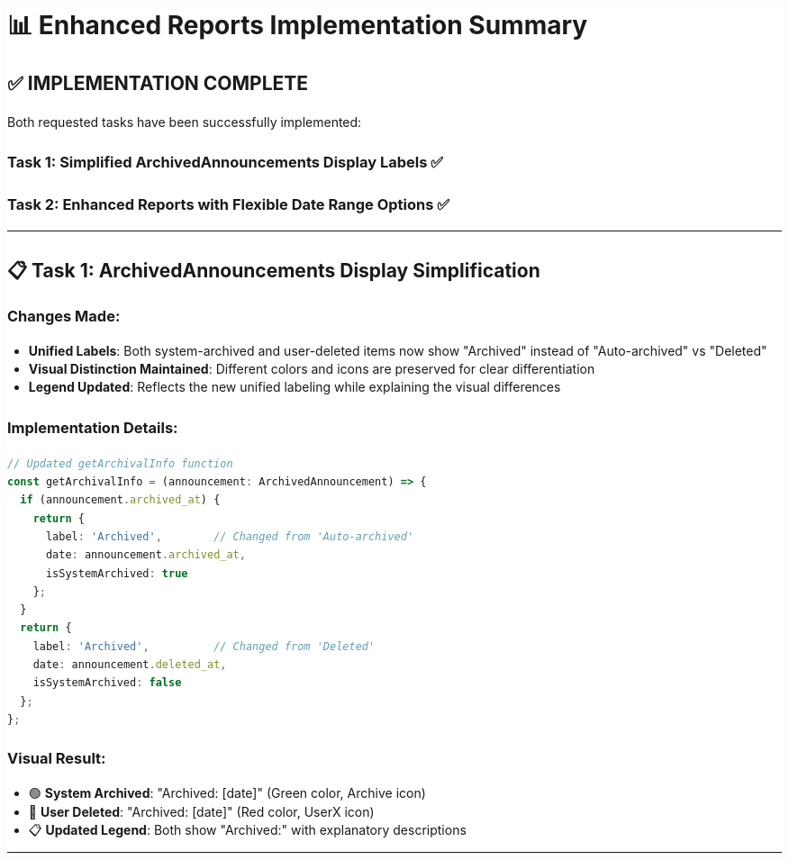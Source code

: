 # 📊 Enhanced Reports Implementation Summary

## ✅ IMPLEMENTATION COMPLETE

Both requested tasks have been successfully implemented:

### **Task 1: Simplified ArchivedAnnouncements Display Labels** ✅
### **Task 2: Enhanced Reports with Flexible Date Range Options** ✅

---

## 📋 Task 1: ArchivedAnnouncements Display Simplification

### **Changes Made:**
- **Unified Labels**: Both system-archived and user-deleted items now show "Archived" instead of "Auto-archived" vs "Deleted"
- **Visual Distinction Maintained**: Different colors and icons are preserved for clear differentiation
- **Legend Updated**: Reflects the new unified labeling while explaining the visual differences

### **Implementation Details:**
```typescript
// Updated getArchivalInfo function
const getArchivalInfo = (announcement: ArchivedAnnouncement) => {
  if (announcement.archived_at) {
    return {
      label: 'Archived',        // Changed from 'Auto-archived'
      date: announcement.archived_at,
      isSystemArchived: true
    };
  }
  return {
    label: 'Archived',          // Changed from 'Deleted'
    date: announcement.deleted_at,
    isSystemArchived: false
  };
};
```

### **Visual Result:**
- 🟢 **System Archived**: "Archived: [date]" (Green color, Archive icon)
- 🔴 **User Deleted**: "Archived: [date]" (Red color, UserX icon)
- 📋 **Updated Legend**: Both show "Archived:" with explanatory descriptions

---
